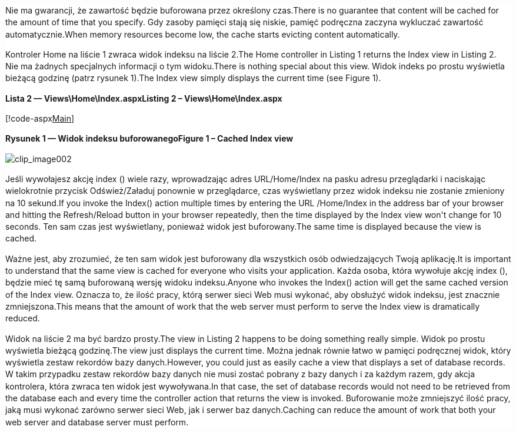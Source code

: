 <span data-ttu-id="1c5d9-126">Nie ma gwarancji, że zawartość będzie buforowana przez określony czas.</span><span class="sxs-lookup"><span data-stu-id="1c5d9-126">There is no guarantee that content will be cached for the amount of time that you specify.</span></span> <span data-ttu-id="1c5d9-127">Gdy zasoby pamięci stają się niskie, pamięć podręczna zaczyna wykluczać zawartość automatycznie.</span><span class="sxs-lookup"><span data-stu-id="1c5d9-127">When memory resources become low, the cache starts evicting content automatically.</span></span>

<span data-ttu-id="1c5d9-128">Kontroler Home na liście 1 zwraca widok indeksu na liście 2.</span><span class="sxs-lookup"><span data-stu-id="1c5d9-128">The Home controller in Listing 1 returns the Index view in Listing 2.</span></span> <span data-ttu-id="1c5d9-129">Nie ma żadnych specjalnych informacji o tym widoku.</span><span class="sxs-lookup"><span data-stu-id="1c5d9-129">There is nothing special about this view.</span></span> <span data-ttu-id="1c5d9-130">Widok indeks po prostu wyświetla bieżącą godzinę (patrz rysunek 1).</span><span class="sxs-lookup"><span data-stu-id="1c5d9-130">The Index view simply displays the current time (see Figure 1).</span></span>

<span data-ttu-id="1c5d9-131">**Lista 2 — Views\Home\Index.aspx**</span><span class="sxs-lookup"><span data-stu-id="1c5d9-131">**Listing 2 – Views\Home\Index.aspx**</span></span>

[!code-aspx[Main](improving-performance-with-output-caching-vb/samples/sample2.aspx)]

<span data-ttu-id="1c5d9-132">**Rysunek 1 — Widok indeksu buforowanego**</span><span class="sxs-lookup"><span data-stu-id="1c5d9-132">**Figure 1 – Cached Index view**</span></span>

![clip_image002](improving-performance-with-output-caching-vb/_static/image1.jpg)

<span data-ttu-id="1c5d9-134">Jeśli wywołajesz akcję index () wiele razy, wprowadzając adres URL/Home/Index na pasku adresu przeglądarki i naciskając wielokrotnie przycisk Odśwież/Załaduj ponownie w przeglądarce, czas wyświetlany przez widok indeksu nie zostanie zmieniony na 10 sekund.</span><span class="sxs-lookup"><span data-stu-id="1c5d9-134">If you invoke the Index() action multiple times by entering the URL /Home/Index in the address bar of your browser and hitting the Refresh/Reload button in your browser repeatedly, then the time displayed by the Index view won't change for 10 seconds.</span></span> <span data-ttu-id="1c5d9-135">Ten sam czas jest wyświetlany, ponieważ widok jest buforowany.</span><span class="sxs-lookup"><span data-stu-id="1c5d9-135">The same time is displayed because the view is cached.</span></span>

<span data-ttu-id="1c5d9-136">Ważne jest, aby zrozumieć, że ten sam widok jest buforowany dla wszystkich osób odwiedzających Twoją aplikację.</span><span class="sxs-lookup"><span data-stu-id="1c5d9-136">It is important to understand that the same view is cached for everyone who visits your application.</span></span> <span data-ttu-id="1c5d9-137">Każda osoba, która wywołuje akcję index (), będzie mieć tę samą buforowaną wersję widoku indeksu.</span><span class="sxs-lookup"><span data-stu-id="1c5d9-137">Anyone who invokes the Index() action will get the same cached version of the Index view.</span></span> <span data-ttu-id="1c5d9-138">Oznacza to, że ilość pracy, którą serwer sieci Web musi wykonać, aby obsłużyć widok indeksu, jest znacznie zmniejszona.</span><span class="sxs-lookup"><span data-stu-id="1c5d9-138">This means that the amount of work that the web server must perform to serve the Index view is dramatically reduced.</span></span>

<span data-ttu-id="1c5d9-139">Widok na liście 2 ma być bardzo prosty.</span><span class="sxs-lookup"><span data-stu-id="1c5d9-139">The view in Listing 2 happens to be doing something really simple.</span></span> <span data-ttu-id="1c5d9-140">Widok po prostu wyświetla bieżącą godzinę.</span><span class="sxs-lookup"><span data-stu-id="1c5d9-140">The view just displays the current time.</span></span> <span data-ttu-id="1c5d9-141">Można jednak równie łatwo w pamięci podręcznej widok, który wyświetla zestaw rekordów bazy danych.</span><span class="sxs-lookup"><span data-stu-id="1c5d9-141">However, you could just as easily cache a view that displays a set of database records.</span></span> <span data-ttu-id="1c5d9-142">W takim przypadku zestaw rekordów bazy danych nie musi zostać pobrany z bazy danych i za każdym razem, gdy akcja kontrolera, która zwraca ten widok jest wywoływana.</span><span class="sxs-lookup"><span data-stu-id="1c5d9-142">In that case, the set of database records would not need to be retrieved from the database each and every time the controller action that returns the view is invoked.</span></span> <span data-ttu-id="1c5d9-143">Buforowanie może zmniejszyć ilość pracy, jaką musi wykonać zarówno serwer sieci Web, jak i serwer baz danych.</span><span class="sxs-lookup"><span data-stu-id="1c5d9-143">Caching can reduce the amount of work that both your web server and database server must perform.</span></span>
